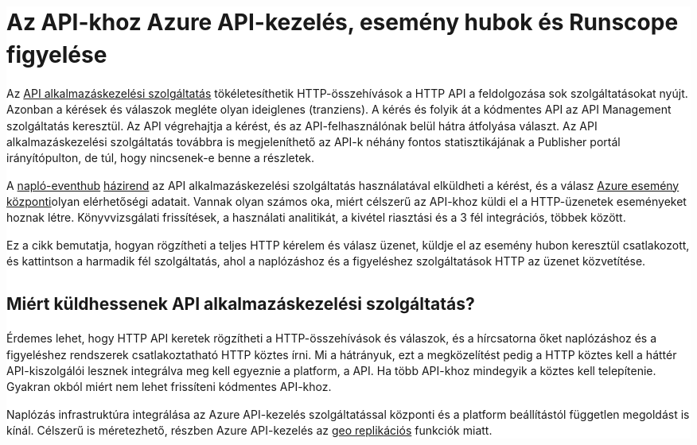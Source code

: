 <properties
    pageTitle="Az API-khoz Azure API-kezelés, esemény hubok és Runscope figyelése"
    description="A napló-eventhub házirend összekötő Azure API-kezelés, Azure esemény hubok és HTTP naplózáshoz és a figyeléshez Runscope igazoló minta alkalmazás"
    services="api-management"
    documentationCenter=""
    authors="darrelmiller"
    manager="erikre"
    editor=""/>

<tags
    ms.service="api-management"
    ms.workload="mobile"
    ms.tgt_pltfrm="na"
    ms.devlang="dotnet"
    ms.topic="article"
    ms.date="10/25/2016"
    ms.author="darrmi"/>

# <a name="monitor-your-apis-with-azure-api-management-event-hubs-and-runscope"></a>Az API-khoz Azure API-kezelés, esemény hubok és Runscope figyelése

Az [API alkalmazáskezelési szolgáltatás](api-management-key-concepts.md) tökéletesíthetik HTTP-összehívások a HTTP API a feldolgozása sok szolgáltatásokat nyújt. Azonban a kérések és válaszok megléte olyan ideiglenes (tranziens). A kérés és folyik át a kódmentes API az API Management szolgáltatás keresztül. Az API végrehajtja a kérést, és az API-felhasználónak belül hátra átfolyása választ. Az API alkalmazáskezelési szolgáltatás továbbra is megjeleníthető az API-k néhány fontos statisztikájának a Publisher portál irányítópulton, de túl, hogy nincsenek-e benne a részletek.

A [napló-eventhub](https://msdn.microsoft.com/library/azure/dn894085.aspx#log-to-eventhub) [házirend](api-management-howto-policies.md) az API alkalmazáskezelési szolgáltatás használatával elküldheti a kérést, és a válasz [Azure esemény központi](../event-hubs/event-hubs-what-is-event-hubs.md)olyan elérhetőségi adatait. Vannak olyan számos oka, miért célszerű az API-khoz küldi el a HTTP-üzenetek eseményeket hoznak létre. Könyvvizsgálati frissítések, a használati analitikát, a kivétel riasztási és a 3 fél integrációs, többek között.   

Ez a cikk bemutatja, hogyan rögzítheti a teljes HTTP kérelem és válasz üzenet, küldje el az esemény hubon keresztül csatlakozott, és kattintson a harmadik fél szolgáltatás, ahol a naplózáshoz és a figyeléshez szolgáltatások HTTP az üzenet közvetítése.

## <a name="why-send-from-api-management-service"></a>Miért küldhessenek API alkalmazáskezelési szolgáltatás?
Érdemes lehet, hogy HTTP API keretek rögzítheti a HTTP-összehívások és válaszok, és a hírcsatorna őket naplózáshoz és a figyeléshez rendszerek csatlakoztatható HTTP köztes írni. Mi a hátrányuk, ezt a megközelítést pedig a HTTP köztes kell a háttér API-kiszolgálói lesznek integrálva meg kell egyeznie a platform, a API. Ha több API-khoz mindegyik a köztes kell telepítenie. Gyakran okból miért nem lehet frissíteni kódmentes API-khoz.

Naplózás infrastruktúra integrálása az Azure API-kezelés szolgáltatással központi és a platform beállítástól független megoldást is kínál. Célszerű is méretezhető, részben Azure API-kezelés az [geo replikációs](api-management-howto-deploy-multi-region.md) funkciók miatt.
